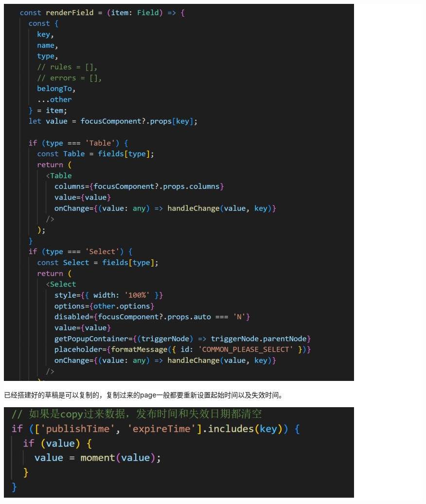 ![img](浩鲸日志/lALPDfJ6ZI5TZ3zNBPjNBJ0_1181_1272.png_720x10000.jpg)

已经搭建好的草稿是可以复制的，复制过来的page一般都要重新设置起始时间以及失效时间。

![img](浩鲸日志/lALPDeREafs-EoDM5c0DeA_888_229.png_720x10000.jpg)


